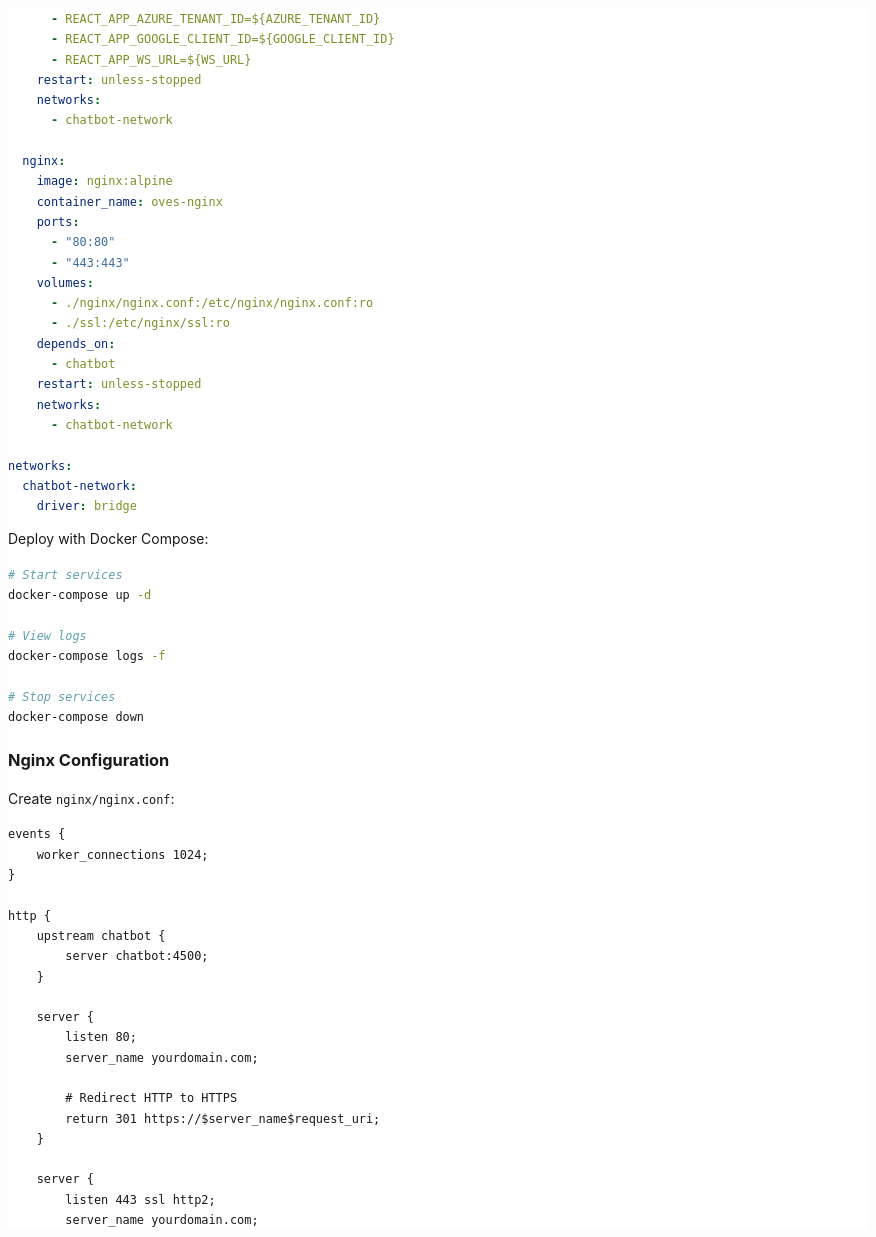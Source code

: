 ```yaml
      - REACT_APP_AZURE_TENANT_ID=${AZURE_TENANT_ID}
      - REACT_APP_GOOGLE_CLIENT_ID=${GOOGLE_CLIENT_ID}
      - REACT_APP_WS_URL=${WS_URL}
    restart: unless-stopped
    networks:
      - chatbot-network

  nginx:
    image: nginx:alpine
    container_name: oves-nginx
    ports:
      - "80:80"
      - "443:443"
    volumes:
      - ./nginx/nginx.conf:/etc/nginx/nginx.conf:ro
      - ./ssl:/etc/nginx/ssl:ro
    depends_on:
      - chatbot
    restart: unless-stopped
    networks:
      - chatbot-network

networks:
  chatbot-network:
    driver: bridge
```

Deploy with Docker Compose:

```bash
# Start services
docker-compose up -d

# View logs
docker-compose logs -f

# Stop services
docker-compose down
```

### Nginx Configuration

Create `nginx/nginx.conf`:

```nginx
events {
    worker_connections 1024;
}

http {
    upstream chatbot {
        server chatbot:4500;
    }

    server {
        listen 80;
        server_name yourdomain.com;
        
        # Redirect HTTP to HTTPS
        return 301 https://$server_name$request_uri;
    }

    server {
        listen 443 ssl http2;
        server_name yourdomain.com;
```